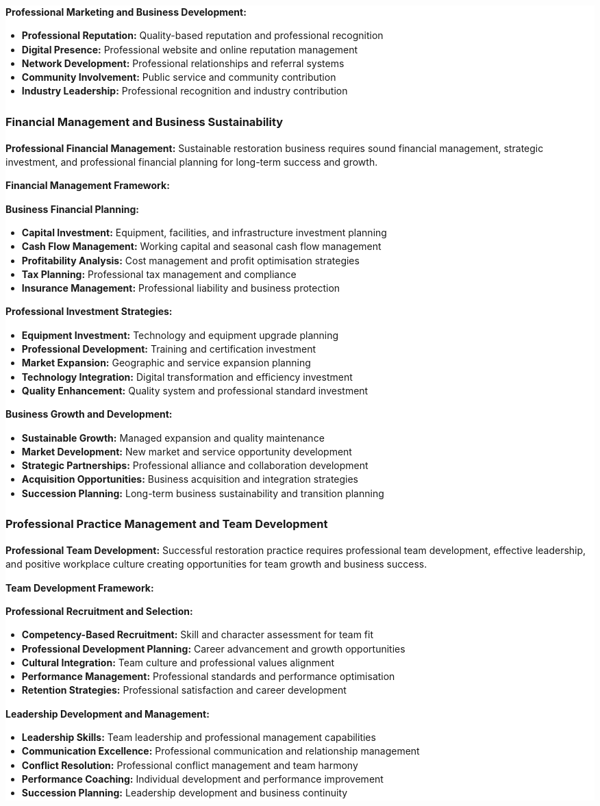**Professional Marketing and Business Development:**
- **Professional Reputation:** Quality-based reputation and professional recognition
- **Digital Presence:** Professional website and online reputation management
- **Network Development:** Professional relationships and referral systems
- **Community Involvement:** Public service and community contribution
- **Industry Leadership:** Professional recognition and industry contribution

### Financial Management and Business Sustainability

**Professional Financial Management:**
Sustainable restoration business requires sound financial management, strategic investment, and professional financial planning for long-term success and growth.

**Financial Management Framework:**

**Business Financial Planning:**
- **Capital Investment:** Equipment, facilities, and infrastructure investment planning
- **Cash Flow Management:** Working capital and seasonal cash flow management
- **Profitability Analysis:** Cost management and profit optimisation strategies
- **Tax Planning:** Professional tax management and compliance
- **Insurance Management:** Professional liability and business protection

**Professional Investment Strategies:**
- **Equipment Investment:** Technology and equipment upgrade planning
- **Professional Development:** Training and certification investment
- **Market Expansion:** Geographic and service expansion planning
- **Technology Integration:** Digital transformation and efficiency investment
- **Quality Enhancement:** Quality system and professional standard investment

**Business Growth and Development:**
- **Sustainable Growth:** Managed expansion and quality maintenance
- **Market Development:** New market and service opportunity development
- **Strategic Partnerships:** Professional alliance and collaboration development
- **Acquisition Opportunities:** Business acquisition and integration strategies
- **Succession Planning:** Long-term business sustainability and transition planning

### Professional Practice Management and Team Development

**Professional Team Development:**
Successful restoration practice requires professional team development, effective leadership, and positive workplace culture creating opportunities for team growth and business success.

**Team Development Framework:**

**Professional Recruitment and Selection:**
- **Competency-Based Recruitment:** Skill and character assessment for team fit
- **Professional Development Planning:** Career advancement and growth opportunities
- **Cultural Integration:** Team culture and professional values alignment
- **Performance Management:** Professional standards and performance optimisation
- **Retention Strategies:** Professional satisfaction and career development

**Leadership Development and Management:**
- **Leadership Skills:** Team leadership and professional management capabilities
- **Communication Excellence:** Professional communication and relationship management
- **Conflict Resolution:** Professional conflict management and team harmony
- **Performance Coaching:** Individual development and performance improvement
- **Succession Planning:** Leadership development and business continuity
